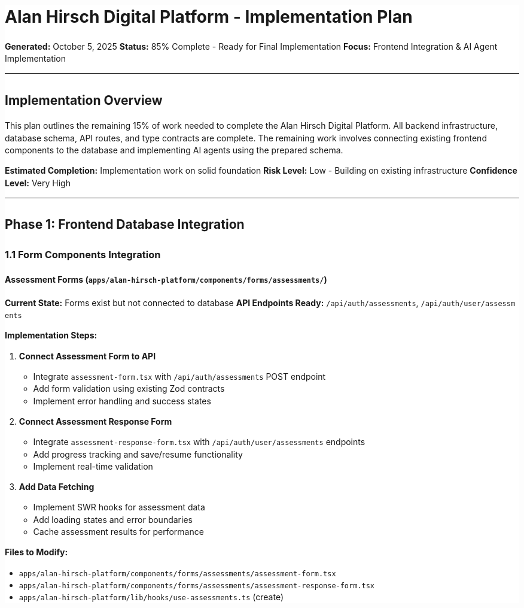 # Alan Hirsch Digital Platform - Implementation Plan

**Generated:** October 5, 2025
**Status:** 85% Complete - Ready for Final Implementation
**Focus:** Frontend Integration & AI Agent Implementation

---

## Implementation Overview

This plan outlines the remaining 15% of work needed to complete the Alan Hirsch Digital Platform. All backend infrastructure, database schema, API routes, and type contracts are complete. The remaining work involves connecting existing frontend components to the database and implementing AI agents using the prepared schema.

**Estimated Completion:** Implementation work on solid foundation
**Risk Level:** Low - Building on existing infrastructure
**Confidence Level:** Very High

---

## Phase 1: Frontend Database Integration

### 1.1 Form Components Integration

#### **Assessment Forms** (`apps/alan-hirsch-platform/components/forms/assessments/`)

**Current State:** Forms exist but not connected to database
**API Endpoints Ready:** `/api/auth/assessments`, `/api/auth/user/assessments`

**Implementation Steps:**

1. **Connect Assessment Form to API**
   - Integrate `assessment-form.tsx` with `/api/auth/assessments` POST endpoint
   - Add form validation using existing Zod contracts
   - Implement error handling and success states

2. **Connect Assessment Response Form**
   - Integrate `assessment-response-form.tsx` with `/api/auth/user/assessments` endpoints
   - Add progress tracking and save/resume functionality
   - Implement real-time validation

3. **Add Data Fetching**
   - Implement SWR hooks for assessment data
   - Add loading states and error boundaries
   - Cache assessment results for performance

**Files to Modify:**

- `apps/alan-hirsch-platform/components/forms/assessments/assessment-form.tsx`
- `apps/alan-hirsch-platform/components/forms/assessments/assessment-response-form.tsx`
- `apps/alan-hirsch-platform/lib/hooks/use-assessments.ts` (create)
